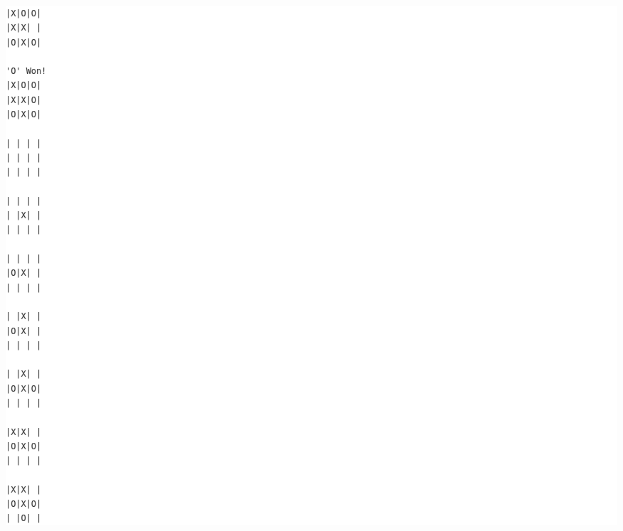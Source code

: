     |X|O|O|
    |X|X| |
    |O|X|O|
    
    'O' Won!
    |X|O|O|
    |X|X|O|
    |O|X|O|
    
    | | | |
    | | | |
    | | | |
    
    | | | |
    | |X| |
    | | | |
    
    | | | |
    |O|X| |
    | | | |
    
    | |X| |
    |O|X| |
    | | | |
    
    | |X| |
    |O|X|O|
    | | | |
    
    |X|X| |
    |O|X|O|
    | | | |
    
    |X|X| |
    |O|X|O|
    | |O| |
    